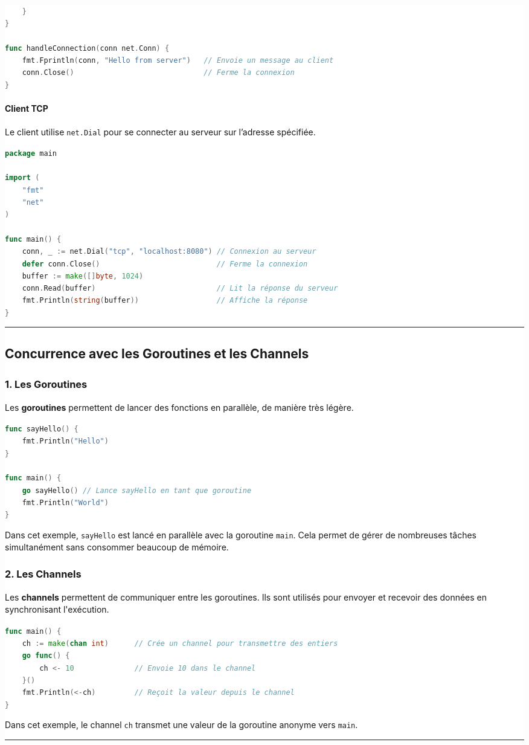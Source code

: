    ```go
       }
   }

   func handleConnection(conn net.Conn) {
       fmt.Fprintln(conn, "Hello from server")   // Envoie un message au client
       conn.Close()                              // Ferme la connexion
   }
   ```

#### Client TCP
Le client utilise `net.Dial` pour se connecter au serveur sur l’adresse spécifiée.
   ```go
   package main

   import (
       "fmt"
       "net"
   )

   func main() {
       conn, _ := net.Dial("tcp", "localhost:8080") // Connexion au serveur
       defer conn.Close()                           // Ferme la connexion
       buffer := make([]byte, 1024)
       conn.Read(buffer)                            // Lit la réponse du serveur
       fmt.Println(string(buffer))                  // Affiche la réponse
   }
   ```

---

## Concurrence avec les Goroutines et les Channels

### 1. Les Goroutines
Les **goroutines** permettent de lancer des fonctions en parallèle, de manière très légère.
   ```go
   func sayHello() {
       fmt.Println("Hello")
   }

   func main() {
       go sayHello() // Lance sayHello en tant que goroutine
       fmt.Println("World")
   }
   ```
   Dans cet exemple, `sayHello` est lancé en parallèle avec la goroutine `main`. Cela permet de gérer de nombreuses tâches simultanément sans consommer beaucoup de mémoire.

### 2. Les Channels
Les **channels** permettent de communiquer entre les goroutines. Ils sont utilisés pour envoyer et recevoir des données en synchronisant l'exécution.
   ```go
   func main() {
       ch := make(chan int)      // Crée un channel pour transmettre des entiers
       go func() {
           ch <- 10              // Envoie 10 dans le channel
       }()
       fmt.Println(<-ch)         // Reçoit la valeur depuis le channel
   }
   ```
   Dans cet exemple, le channel `ch` transmet une valeur de la goroutine anonyme vers `main`.

---
